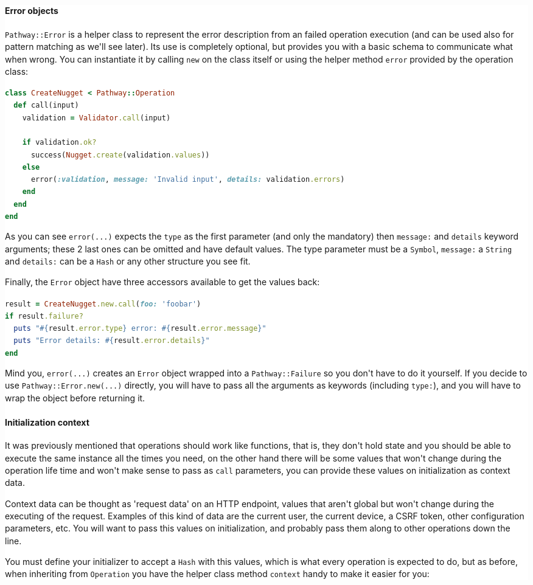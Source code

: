 #### Error objects

`Pathway::Error` is a helper class to represent the error description from an failed operation execution (and can be used also for pattern matching as we'll see later).
Its use is completely optional, but provides you with a basic schema to communicate what when wrong. You can instantiate it by calling `new` on the class itself or using the helper method `error` provided by the operation class:

```ruby
class CreateNugget < Pathway::Operation
  def call(input)
    validation = Validator.call(input)

    if validation.ok?
      success(Nugget.create(validation.values))
    else
      error(:validation, message: 'Invalid input', details: validation.errors)
    end
  end
end
```

As you can see `error(...)` expects the `type` as the first parameter (and only the mandatory) then `message:` and `details` keyword arguments; these 2 last ones can be omitted and have default values. The type parameter must be a `Symbol`, `message:` a `String` and `details:` can be a `Hash` or any other structure you see fit.

Finally, the `Error` object have three accessors available to get the values back:

```ruby
result = CreateNugget.new.call(foo: 'foobar')
if result.failure?
  puts "#{result.error.type} error: #{result.error.message}"
  puts "Error details: #{result.error.details}"
end

```

Mind you, `error(...)` creates an `Error` object wrapped into a `Pathway::Failure` so you don't have to do it yourself.
If you decide to use `Pathway::Error.new(...)` directly, you will have to pass all the arguments as keywords (including `type:`), and you will have to wrap the object before returning it.

#### Initialization context

It was previously mentioned that operations should work like functions, that is, they don't hold state and you should be able to execute the same instance all the times you need, on the other hand there will be some values that won't change during the operation life time and won't make sense to pass as `call` parameters, you can provide these values on initialization as context data.

Context data can be thought as 'request data' on an HTTP endpoint, values that aren't global but won't change during the executing of the request. Examples of this kind of data are the current user, the current device, a CSRF token, other configuration parameters, etc. You will want to pass this values on initialization, and probably pass them along to other operations down the line.

You must define your initializer to accept a `Hash` with this values, which is what every operation is expected to do, but as before, when inheriting from `Operation` you have the helper class method `context` handy to make it easier for you:
